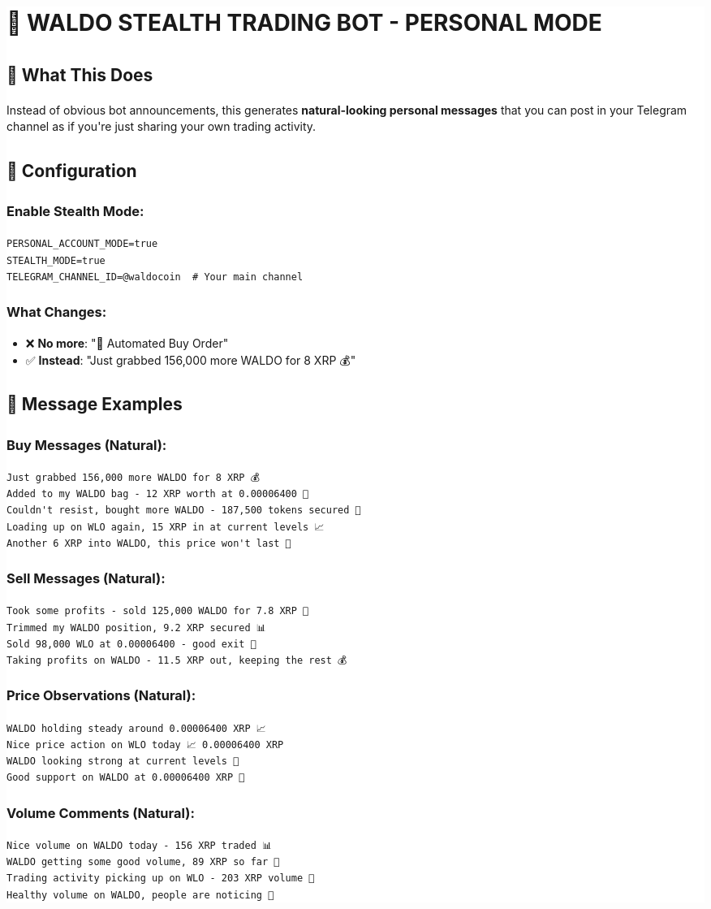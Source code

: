 # 🥷 WALDO STEALTH TRADING BOT - PERSONAL MODE

## 🎯 What This Does

Instead of obvious bot announcements, this generates **natural-looking personal messages** that you can post in your Telegram channel as if you're just sharing your own trading activity.

## 🔧 Configuration

### **Enable Stealth Mode:**
```env
PERSONAL_ACCOUNT_MODE=true
STEALTH_MODE=true
TELEGRAM_CHANNEL_ID=@waldocoin  # Your main channel
```

### **What Changes:**
- ❌ **No more**: "🤖 Automated Buy Order"
- ✅ **Instead**: "Just grabbed 156,000 more WALDO for 8 XRP 💰"

## 📝 Message Examples

### **Buy Messages (Natural):**
```
Just grabbed 156,000 more WALDO for 8 XRP 💰
Added to my WALDO bag - 12 XRP worth at 0.00006400 🎯
Couldn't resist, bought more WALDO - 187,500 tokens secured 🚀
Loading up on WLO again, 15 XRP in at current levels 📈
Another 6 XRP into WALDO, this price won't last 💪
```

### **Sell Messages (Natural):**
```
Took some profits - sold 125,000 WALDO for 7.8 XRP 💸
Trimmed my WALDO position, 9.2 XRP secured 📊
Sold 98,000 WLO at 0.00006400 - good exit 🎯
Taking profits on WALDO - 11.5 XRP out, keeping the rest 💰
```

### **Price Observations (Natural):**
```
WALDO holding steady around 0.00006400 XRP 📈
Nice price action on WLO today 📈 0.00006400 XRP
WALDO looking strong at current levels 💪
Good support on WALDO at 0.00006400 XRP 🎯
```

### **Volume Comments (Natural):**
```
Nice volume on WALDO today - 156 XRP traded 📊
WALDO getting some good volume, 89 XRP so far 💪
Trading activity picking up on WLO - 203 XRP volume 🚀
Healthy volume on WALDO, people are noticing 👀
```
